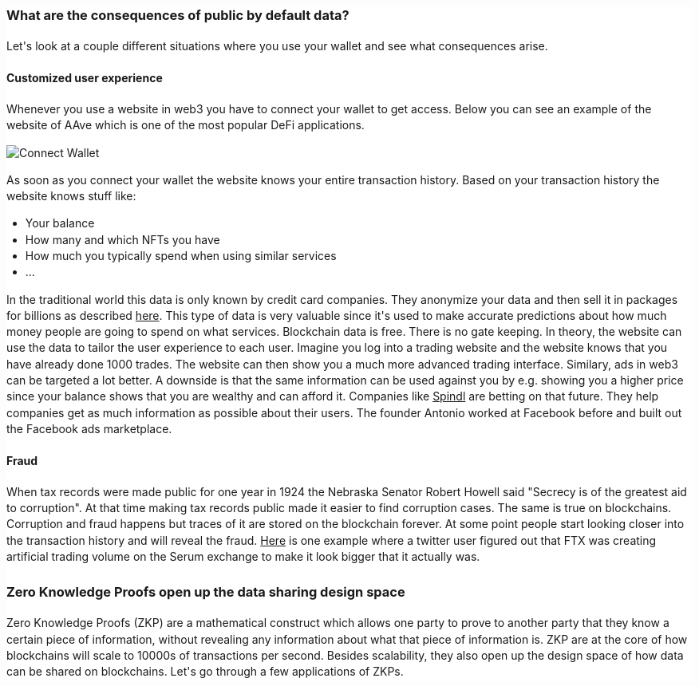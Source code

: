 ### What are the consequences of public by default data?
Let's look at a couple different situations where you use your wallet and see what consequences arise. 

#### Customized user experience
Whenever you use a website in web3 you have to connect your wallet to get access. Below you can see an example of the website of AAve which is one of the most popular DeFi applications.

![Connect Wallet](/images/transparency_privacy_on_chain/connect_wallet.png)

As soon as you connect your wallet the website knows your entire transaction history. Based on your transaction history the website knows stuff like: 
- Your balance
- How many and which NFTs you have
- How much you typically spend when using similar services
- ...

In the traditional world this data is only known by credit card companies. They anonymize your data and then sell it in packages for billions as described [here](https://www.fastcompany.com/90490923/credit-card-companies-are-tracking-shoppers-like-never-before-inside-the-next-phase-of-surveillance-capitalism). This type of data is very valuable since it's used to make accurate predictions about how much money people are going to spend on what services. Blockchain data is free. There is no gate keeping. 
In theory, the website can use the data to tailor the user experience to each user. Imagine you log into a trading website and the website knows that you have already done 1000 trades. The website can then show you a much more advanced trading interface. Similary, ads in web3 can be targeted a lot better. A downside is that the same information can be used against you by e.g. showing you a higher price since your balance shows that you are wealthy and can afford it. Companies like [Spindl](https://www.spindl.xyz) are betting on that future. They help companies get as much information as possible about their users. The founder Antonio worked at Facebook before and built out the Facebook ads marketplace. 


#### Fraud
When tax records were made public for one year in 1924 the Nebraska Senator Robert Howell said "Secrecy is of the greatest aid to corruption". At that time making tax records public made it easier to find corruption cases. The same is true on blockchains. Corruption and fraud happens but traces of it are stored on the blockchain forever. At some point people start looking closer into the transaction history and will reveal the fraud. [Here](https://twitter.com/jconorgrogan/status/1612163116317409284?s=20) is one example where a twitter user figured out that FTX was creating artificial trading volume on the Serum exchange to make it look bigger that it actually was. 





### Zero Knowledge Proofs open up the data sharing design space
Zero Knowledge Proofs (ZKP) are a mathematical construct which allows one party to prove to another party that they know a certain piece of information, without revealing any information about what that piece of information is. ZKP are at the core of how blockchains will scale to 10000s of transactions per second. Besides scalability, they also open up the design space of how data can be shared on blockchains. Let's go through a few applications of ZKPs.
